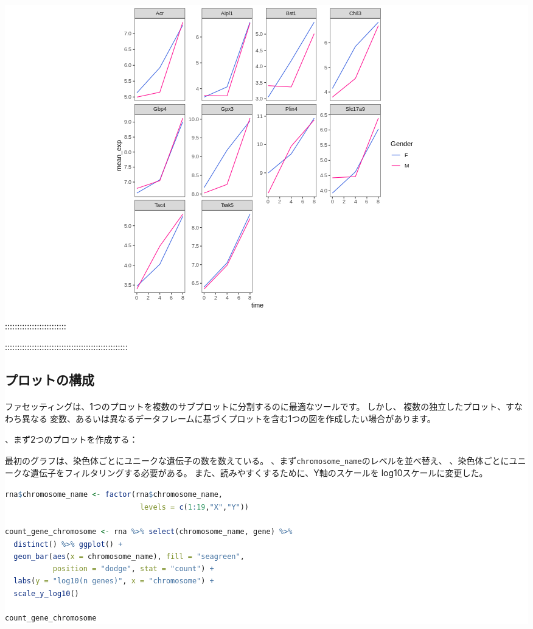 <img src="fig/40-visualization-rendered-unnamed-chunk-16-4.png" style="display: block; margin: auto;" />

:::::::::::::::::::::::::

::::::::::::::::::::::::::::::::::::::::::::::::::

## プロットの構成

ファセッティングは、1つのプロットを複数のサブプロットに分割するのに最適なツールです。
しかし、
複数の独立したプロット、すなわち異なる
変数、あるいは異なるデータフレームに基づくプロットを含む1つの図を作成したい場合があります。

、まず2つのプロットを作成する：

最初のグラフは、染色体ごとにユニークな遺伝子の数を数えている。
、まず`chromosome_name`のレベルを並べ替え、
、染色体ごとにユニークな遺伝子をフィルタリングする必要がある。 また、読みやすくするために、Y軸のスケールを
log10スケールに変更した。


``` r
rna$chromosome_name <- factor(rna$chromosome_name,
                               levels = c(1:19,"X","Y"))

count_gene_chromosome <- rna %>% select(chromosome_name, gene) %>%
  distinct() %>% ggplot() +
  geom_bar(aes(x = chromosome_name), fill = "seagreen",
           position = "dodge", stat = "count") +
  labs(y = "log10(n genes)", x = "chromosome") +
  scale_y_log10()

count_gene_chromosome
```
